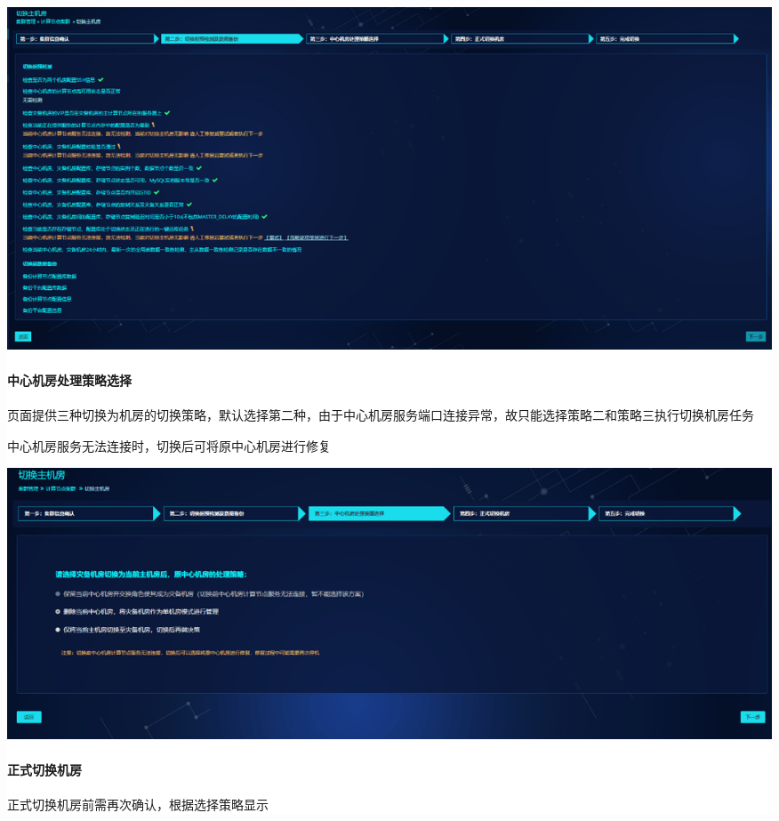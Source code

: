 ![](assets/cross-idc-disaster-recovery-management/image29.png)

#### 中心机房处理策略选择

页面提供三种切换为机房的切换策略，默认选择第二种，由于中心机房服务端口连接异常，故只能选择策略二和策略三执行切换机房任务

中心机房服务无法连接时，切换后可将原中心机房进行修复

![](assets/cross-idc-disaster-recovery-management/image30.png)

#### 正式切换机房

正式切换机房前需再次确认，根据选择策略显示
